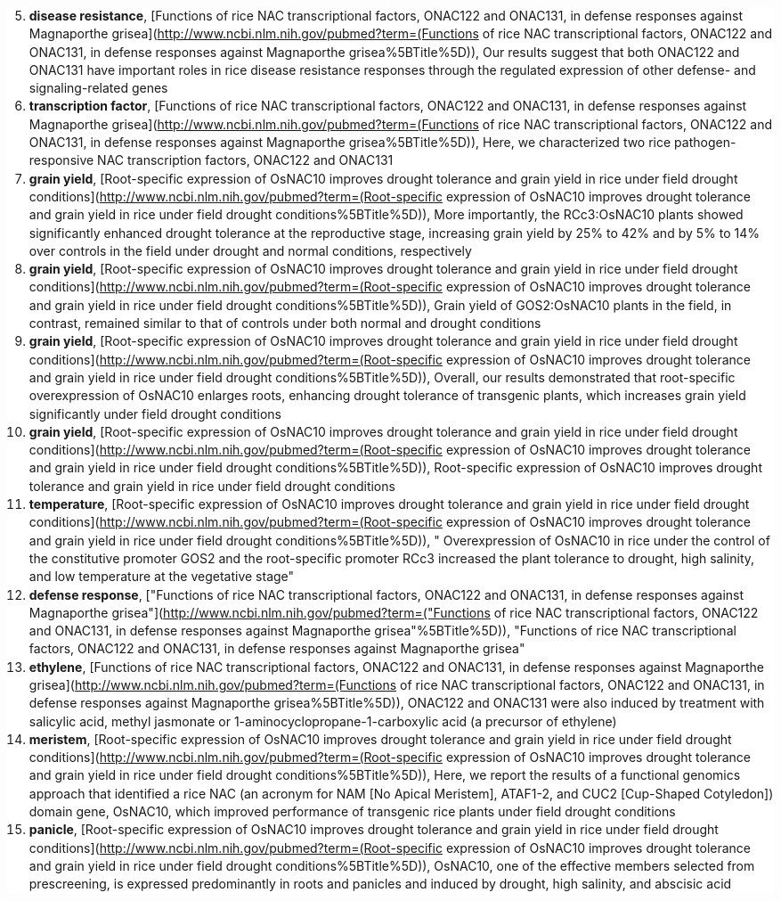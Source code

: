 5. __disease resistance__, [Functions of rice NAC transcriptional factors, ONAC122 and ONAC131, in defense responses against Magnaporthe grisea](http://www.ncbi.nlm.nih.gov/pubmed?term=(Functions of rice NAC transcriptional factors, ONAC122 and ONAC131, in defense responses against Magnaporthe grisea%5BTitle%5D)),  Our results suggest that both ONAC122 and ONAC131 have important roles in rice disease resistance responses through the regulated expression of other defense- and signaling-related genes
6. __transcription factor__, [Functions of rice NAC transcriptional factors, ONAC122 and ONAC131, in defense responses against Magnaporthe grisea](http://www.ncbi.nlm.nih.gov/pubmed?term=(Functions of rice NAC transcriptional factors, ONAC122 and ONAC131, in defense responses against Magnaporthe grisea%5BTitle%5D)),  Here, we characterized two rice pathogen-responsive NAC transcription factors, ONAC122 and ONAC131
7. __grain yield__, [Root-specific expression of OsNAC10 improves drought tolerance and grain yield in rice under field drought conditions](http://www.ncbi.nlm.nih.gov/pubmed?term=(Root-specific expression of OsNAC10 improves drought tolerance and grain yield in rice under field drought conditions%5BTitle%5D)),  More importantly, the RCc3:OsNAC10 plants showed significantly enhanced drought tolerance at the reproductive stage, increasing grain yield by 25% to 42% and by 5% to 14% over controls in the field under drought and normal conditions, respectively
8. __grain yield__, [Root-specific expression of OsNAC10 improves drought tolerance and grain yield in rice under field drought conditions](http://www.ncbi.nlm.nih.gov/pubmed?term=(Root-specific expression of OsNAC10 improves drought tolerance and grain yield in rice under field drought conditions%5BTitle%5D)),  Grain yield of GOS2:OsNAC10 plants in the field, in contrast, remained similar to that of controls under both normal and drought conditions
9. __grain yield__, [Root-specific expression of OsNAC10 improves drought tolerance and grain yield in rice under field drought conditions](http://www.ncbi.nlm.nih.gov/pubmed?term=(Root-specific expression of OsNAC10 improves drought tolerance and grain yield in rice under field drought conditions%5BTitle%5D)),  Overall, our results demonstrated that root-specific overexpression of OsNAC10 enlarges roots, enhancing drought tolerance of transgenic plants, which increases grain yield significantly under field drought conditions
10. __grain yield__, [Root-specific expression of OsNAC10 improves drought tolerance and grain yield in rice under field drought conditions](http://www.ncbi.nlm.nih.gov/pubmed?term=(Root-specific expression of OsNAC10 improves drought tolerance and grain yield in rice under field drought conditions%5BTitle%5D)), Root-specific expression of OsNAC10 improves drought tolerance and grain yield in rice under field drought conditions
11. __temperature__, [Root-specific expression of OsNAC10 improves drought tolerance and grain yield in rice under field drought conditions](http://www.ncbi.nlm.nih.gov/pubmed?term=(Root-specific expression of OsNAC10 improves drought tolerance and grain yield in rice under field drought conditions%5BTitle%5D)), " Overexpression of OsNAC10 in rice under the control of the constitutive promoter GOS2 and the root-specific promoter RCc3 increased the plant tolerance to drought, high salinity, and low temperature at the vegetative stage"
12. __defense response__, ["Functions of rice NAC transcriptional factors, ONAC122 and ONAC131, in defense responses against Magnaporthe grisea"](http://www.ncbi.nlm.nih.gov/pubmed?term=("Functions of rice NAC transcriptional factors, ONAC122 and ONAC131, in defense responses against Magnaporthe grisea"%5BTitle%5D)), "Functions of rice NAC transcriptional factors, ONAC122 and ONAC131, in defense responses against Magnaporthe grisea"
13. __ethylene__, [Functions of rice NAC transcriptional factors, ONAC122 and ONAC131, in defense responses against Magnaporthe grisea](http://www.ncbi.nlm.nih.gov/pubmed?term=(Functions of rice NAC transcriptional factors, ONAC122 and ONAC131, in defense responses against Magnaporthe grisea%5BTitle%5D)),  ONAC122 and ONAC131 were also induced by treatment with salicylic acid, methyl jasmonate or 1-aminocyclopropane-1-carboxylic acid (a precursor of ethylene)
14. __meristem__, [Root-specific expression of OsNAC10 improves drought tolerance and grain yield in rice under field drought conditions](http://www.ncbi.nlm.nih.gov/pubmed?term=(Root-specific expression of OsNAC10 improves drought tolerance and grain yield in rice under field drought conditions%5BTitle%5D)),  Here, we report the results of a functional genomics approach that identified a rice NAC (an acronym for NAM [No Apical Meristem], ATAF1-2, and CUC2 [Cup-Shaped Cotyledon]) domain gene, OsNAC10, which improved performance of transgenic rice plants under field drought conditions
15. __panicle__, [Root-specific expression of OsNAC10 improves drought tolerance and grain yield in rice under field drought conditions](http://www.ncbi.nlm.nih.gov/pubmed?term=(Root-specific expression of OsNAC10 improves drought tolerance and grain yield in rice under field drought conditions%5BTitle%5D)),  OsNAC10, one of the effective members selected from prescreening, is expressed predominantly in roots and panicles and induced by drought, high salinity, and abscisic acid
